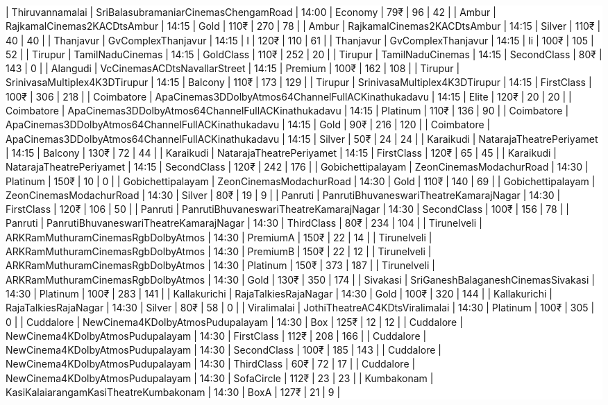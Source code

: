 | Thiruvannamalai   | SriBalasubramaniarCinemasChengamRoad               | 14:00 | Economy     |   79₹ |       96 |     42 |
| Ambur             | RajkamalCinemas2KACDtsAmbur                        | 14:15 | Gold        |  110₹ |      270 |     78 |
| Ambur             | RajkamalCinemas2KACDtsAmbur                        | 14:15 | Silver      |  110₹ |       40 |     40 |
| Thanjavur         | GvComplexThanjavur                                 | 14:15 | I           |  120₹ |      110 |     61 |
| Thanjavur         | GvComplexThanjavur                                 | 14:15 | Ii          |  100₹ |      105 |     52 |
| Tirupur           | TamilNaduCinemas                                   | 14:15 | GoldClass   |  110₹ |      252 |     20 |
| Tirupur           | TamilNaduCinemas                                   | 14:15 | SecondClass |   80₹ |      143 |      0 |
| Alangudi          | VcCinemasACDtsNavallarStreet                       | 14:15 | Premium     |  100₹ |      162 |    108 |
| Tirupur           | SrinivasaMultiplex4K3DTirupur                      | 14:15 | Balcony     |  110₹ |      173 |    129 |
| Tirupur           | SrinivasaMultiplex4K3DTirupur                      | 14:15 | FirstClass  |  100₹ |      306 |    218 |
| Coimbatore        | ApaCinemas3DDolbyAtmos64ChannelFullACKinathukadavu | 14:15 | Elite       |  120₹ |       20 |     20 |
| Coimbatore        | ApaCinemas3DDolbyAtmos64ChannelFullACKinathukadavu | 14:15 | Platinum    |  110₹ |      136 |     90 |
| Coimbatore        | ApaCinemas3DDolbyAtmos64ChannelFullACKinathukadavu | 14:15 | Gold        |   90₹ |      216 |    120 |
| Coimbatore        | ApaCinemas3DDolbyAtmos64ChannelFullACKinathukadavu | 14:15 | Silver      |   50₹ |       24 |     24 |
| Karaikudi         | NatarajaTheatrePeriyamet                           | 14:15 | Balcony     |  130₹ |       72 |     44 |
| Karaikudi         | NatarajaTheatrePeriyamet                           | 14:15 | FirstClass  |  120₹ |       65 |     45 |
| Karaikudi         | NatarajaTheatrePeriyamet                           | 14:15 | SecondClass |  120₹ |      242 |    176 |
| Gobichettipalayam | ZeonCinemasModachurRoad                            | 14:30 | Platinum    |  150₹ |       10 |      0 |
| Gobichettipalayam | ZeonCinemasModachurRoad                            | 14:30 | Gold        |  110₹ |      140 |     69 |
| Gobichettipalayam | ZeonCinemasModachurRoad                            | 14:30 | Silver      |   80₹ |       19 |      9 |
| Panruti           | PanrutiBhuvaneswariTheatreKamarajNagar             | 14:30 | FirstClass  |  120₹ |      106 |     50 |
| Panruti           | PanrutiBhuvaneswariTheatreKamarajNagar             | 14:30 | SecondClass |  100₹ |      156 |     78 |
| Panruti           | PanrutiBhuvaneswariTheatreKamarajNagar             | 14:30 | ThirdClass  |   80₹ |      234 |    104 |
| Tirunelveli       | ARKRamMuthuramCinemasRgbDolbyAtmos                 | 14:30 | PremiumA    |  150₹ |       22 |     14 |
| Tirunelveli       | ARKRamMuthuramCinemasRgbDolbyAtmos                 | 14:30 | PremiumB    |  150₹ |       22 |     12 |
| Tirunelveli       | ARKRamMuthuramCinemasRgbDolbyAtmos                 | 14:30 | Platinum    |  150₹ |      373 |    187 |
| Tirunelveli       | ARKRamMuthuramCinemasRgbDolbyAtmos                 | 14:30 | Gold        |  130₹ |      350 |    174 |
| Sivakasi          | SriGaneshBalaganeshCinemasSivakasi                 | 14:30 | Platinum    |  100₹ |      283 |    141 |
| Kallakurichi      | RajaTalkiesRajaNagar                               | 14:30 | Gold        |  100₹ |      320 |    144 |
| Kallakurichi      | RajaTalkiesRajaNagar                               | 14:30 | Silver      |   80₹ |       58 |      0 |
| Viralimalai       | JothiTheatreAC4KDtsViralimalai                     | 14:30 | Platinum    |  100₹ |      305 |      0 |
| Cuddalore         | NewCinema4KDolbyAtmosPudupalayam                   | 14:30 | Box         |  125₹ |       12 |     12 |
| Cuddalore         | NewCinema4KDolbyAtmosPudupalayam                   | 14:30 | FirstClass  |  112₹ |      208 |    166 |
| Cuddalore         | NewCinema4KDolbyAtmosPudupalayam                   | 14:30 | SecondClass |  100₹ |      185 |    143 |
| Cuddalore         | NewCinema4KDolbyAtmosPudupalayam                   | 14:30 | ThirdClass  |   60₹ |       72 |     17 |
| Cuddalore         | NewCinema4KDolbyAtmosPudupalayam                   | 14:30 | SofaCircle  |  112₹ |       23 |     23 |
| Kumbakonam        | KasiKalaiarangamKasiTheatreKumbakonam              | 14:30 | BoxA        |  127₹ |       21 |      9 |